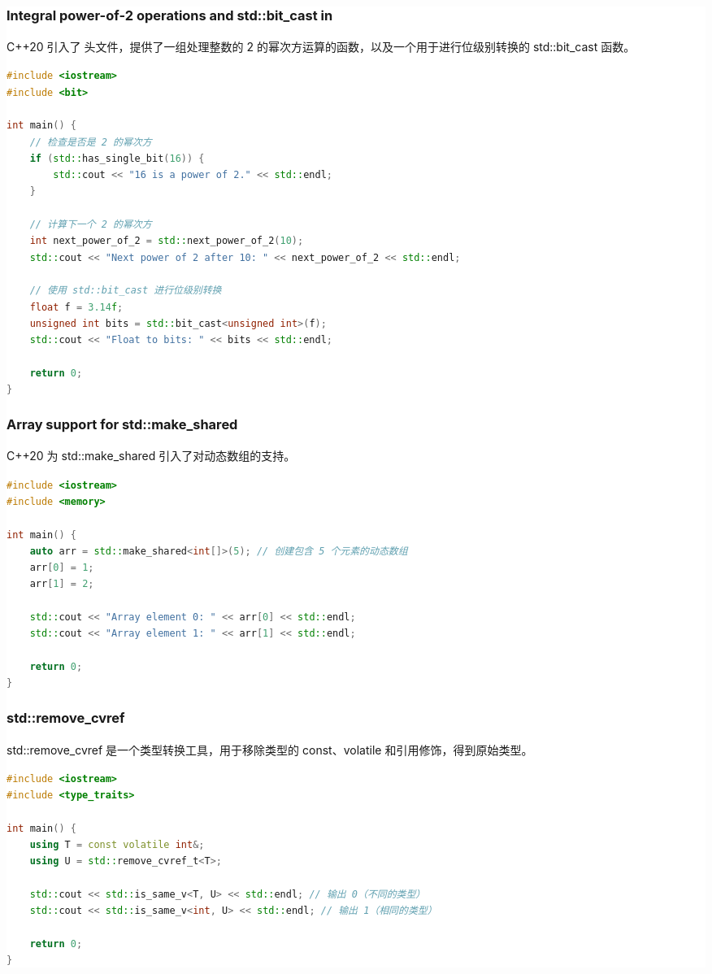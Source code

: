 ### Integral power-of-2 operations and std::bit_cast in <bit>
C++20 引入了 <bit> 头文件，提供了一组处理整数的 2 的幂次方运算的函数，以及一个用于进行位级别转换的 std::bit_cast 函数。
```c++
#include <iostream>
#include <bit>

int main() {
    // 检查是否是 2 的幂次方
    if (std::has_single_bit(16)) {
        std::cout << "16 is a power of 2." << std::endl;
    }

    // 计算下一个 2 的幂次方
    int next_power_of_2 = std::next_power_of_2(10);
    std::cout << "Next power of 2 after 10: " << next_power_of_2 << std::endl;

    // 使用 std::bit_cast 进行位级别转换
    float f = 3.14f;
    unsigned int bits = std::bit_cast<unsigned int>(f);
    std::cout << "Float to bits: " << bits << std::endl;

    return 0;
}

```

### Array support for std::make_shared
C++20 为 std::make_shared 引入了对动态数组的支持。
```c++
#include <iostream>
#include <memory>

int main() {
    auto arr = std::make_shared<int[]>(5); // 创建包含 5 个元素的动态数组
    arr[0] = 1;
    arr[1] = 2;

    std::cout << "Array element 0: " << arr[0] << std::endl;
    std::cout << "Array element 1: " << arr[1] << std::endl;

    return 0;
}

```

### std::remove_cvref
std::remove_cvref 是一个类型转换工具，用于移除类型的 const、volatile 和引用修饰，得到原始类型。
```c++
#include <iostream>
#include <type_traits>

int main() {
    using T = const volatile int&;
    using U = std::remove_cvref_t<T>;

    std::cout << std::is_same_v<T, U> << std::endl; // 输出 0（不同的类型）
    std::cout << std::is_same_v<int, U> << std::endl; // 输出 1（相同的类型）

    return 0;
}

```
